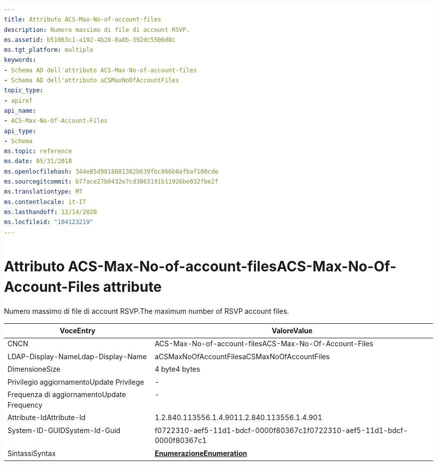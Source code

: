 ```yaml
---
title: Attributo ACS-Max-No-of-account-files
description: Numero massimo di file di account RSVP.
ms.assetid: b51863c1-a192-4b28-8a8b-392dc5506d8c
ms.tgt_platform: multiple
keywords:
- Schema AD dell'attributo ACS-Max-No-of-account-files
- Schema AD dell'attributo aCSMaxNoOfAccountFiles
topic_type:
- apiref
api_name:
- ACS-Max-No-Of-Account-Files
api_type:
- Schema
ms.topic: reference
ms.date: 05/31/2018
ms.openlocfilehash: 344e85d9818681382b639fbc866b8afbaf100cde
ms.sourcegitcommit: b77ace27b0432e7cd3863191b11926be032fbe2f
ms.translationtype: MT
ms.contentlocale: it-IT
ms.lasthandoff: 12/14/2020
ms.locfileid: "104123219"
---
```

# <a name="acs-max-no-of-account-files-attribute"></a><span data-ttu-id="f2d9d-105">Attributo ACS-Max-No-of-account-files</span><span class="sxs-lookup"><span data-stu-id="f2d9d-105">ACS-Max-No-Of-Account-Files attribute</span></span>

<span data-ttu-id="f2d9d-106">Numero massimo di file di account RSVP.</span><span class="sxs-lookup"><span data-stu-id="f2d9d-106">The maximum number of RSVP account files.</span></span>



| <span data-ttu-id="f2d9d-107">Voce</span><span class="sxs-lookup"><span data-stu-id="f2d9d-107">Entry</span></span> | <span data-ttu-id="f2d9d-108">Valore</span><span class="sxs-lookup"><span data-stu-id="f2d9d-108">Value</span></span> |
|-------------------|--------------------------------------|
| <span data-ttu-id="f2d9d-109">CN</span><span class="sxs-lookup"><span data-stu-id="f2d9d-109">CN</span></span>                | <span data-ttu-id="f2d9d-110">ACS-Max-No-of-account-files</span><span class="sxs-lookup"><span data-stu-id="f2d9d-110">ACS-Max-No-Of-Account-Files</span></span>          |
| <span data-ttu-id="f2d9d-111">LDAP-Display-Name</span><span class="sxs-lookup"><span data-stu-id="f2d9d-111">Ldap-Display-Name</span></span> | <span data-ttu-id="f2d9d-112">aCSMaxNoOfAccountFiles</span><span class="sxs-lookup"><span data-stu-id="f2d9d-112">aCSMaxNoOfAccountFiles</span></span>               |
| <span data-ttu-id="f2d9d-113">Dimensione</span><span class="sxs-lookup"><span data-stu-id="f2d9d-113">Size</span></span>              | <span data-ttu-id="f2d9d-114">4 byte</span><span class="sxs-lookup"><span data-stu-id="f2d9d-114">4 bytes</span></span>                              |
| <span data-ttu-id="f2d9d-115">Privilegio aggiornamento</span><span class="sxs-lookup"><span data-stu-id="f2d9d-115">Update Privilege</span></span>  | \-                                   |
| <span data-ttu-id="f2d9d-116">Frequenza di aggiornamento</span><span class="sxs-lookup"><span data-stu-id="f2d9d-116">Update Frequency</span></span>  | \-                                   |
| <span data-ttu-id="f2d9d-117">Attribute-Id</span><span class="sxs-lookup"><span data-stu-id="f2d9d-117">Attribute-Id</span></span>      | <span data-ttu-id="f2d9d-118">1.2.840.113556.1.4.901</span><span class="sxs-lookup"><span data-stu-id="f2d9d-118">1.2.840.113556.1.4.901</span></span>               |
| <span data-ttu-id="f2d9d-119">System-ID-GUID</span><span class="sxs-lookup"><span data-stu-id="f2d9d-119">System-Id-Guid</span></span>    | <span data-ttu-id="f2d9d-120">f0722310-aef5-11d1-bdcf-0000f80367c1</span><span class="sxs-lookup"><span data-stu-id="f2d9d-120">f0722310-aef5-11d1-bdcf-0000f80367c1</span></span> |
| <span data-ttu-id="f2d9d-121">Sintassi</span><span class="sxs-lookup"><span data-stu-id="f2d9d-121">Syntax</span></span>            | [<span data-ttu-id="f2d9d-122">**Enumerazione**</span><span class="sxs-lookup"><span data-stu-id="f2d9d-122">**Enumeration**</span></span>](s-enumeration.md) |
